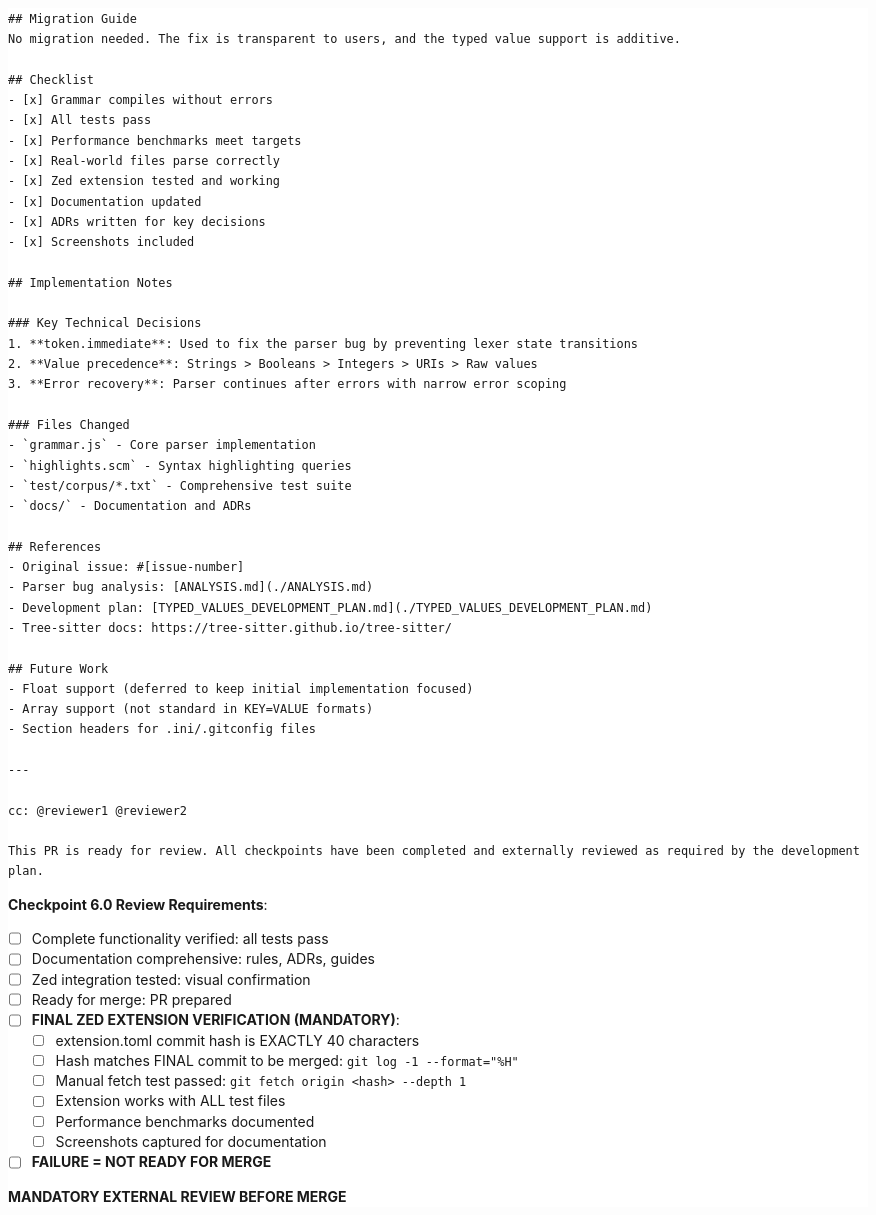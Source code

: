 ```
## Migration Guide
No migration needed. The fix is transparent to users, and the typed value support is additive.

## Checklist
- [x] Grammar compiles without errors
- [x] All tests pass
- [x] Performance benchmarks meet targets
- [x] Real-world files parse correctly
- [x] Zed extension tested and working
- [x] Documentation updated
- [x] ADRs written for key decisions
- [x] Screenshots included

## Implementation Notes

### Key Technical Decisions
1. **token.immediate**: Used to fix the parser bug by preventing lexer state transitions
2. **Value precedence**: Strings > Booleans > Integers > URIs > Raw values
3. **Error recovery**: Parser continues after errors with narrow error scoping

### Files Changed
- `grammar.js` - Core parser implementation
- `highlights.scm` - Syntax highlighting queries
- `test/corpus/*.txt` - Comprehensive test suite
- `docs/` - Documentation and ADRs

## References
- Original issue: #[issue-number]
- Parser bug analysis: [ANALYSIS.md](./ANALYSIS.md)
- Development plan: [TYPED_VALUES_DEVELOPMENT_PLAN.md](./TYPED_VALUES_DEVELOPMENT_PLAN.md)
- Tree-sitter docs: https://tree-sitter.github.io/tree-sitter/

## Future Work
- Float support (deferred to keep initial implementation focused)
- Array support (not standard in KEY=VALUE formats)
- Section headers for .ini/.gitconfig files

---

cc: @reviewer1 @reviewer2

This PR is ready for review. All checkpoints have been completed and externally reviewed as required by the development plan.
```

**Checkpoint 6.0 Review Requirements**:
- [ ] Complete functionality verified: all tests pass
- [ ] Documentation comprehensive: rules, ADRs, guides
- [ ] Zed integration tested: visual confirmation
- [ ] Ready for merge: PR prepared
- [ ] **FINAL ZED EXTENSION VERIFICATION (MANDATORY)**:
  - [ ] extension.toml commit hash is EXACTLY 40 characters
  - [ ] Hash matches FINAL commit to be merged: `git log -1 --format="%H"`
  - [ ] Manual fetch test passed: `git fetch origin <hash> --depth 1`
  - [ ] Extension works with ALL test files
  - [ ] Performance benchmarks documented
  - [ ] Screenshots captured for documentation
- [ ] **FAILURE = NOT READY FOR MERGE**

**MANDATORY EXTERNAL REVIEW BEFORE MERGE**